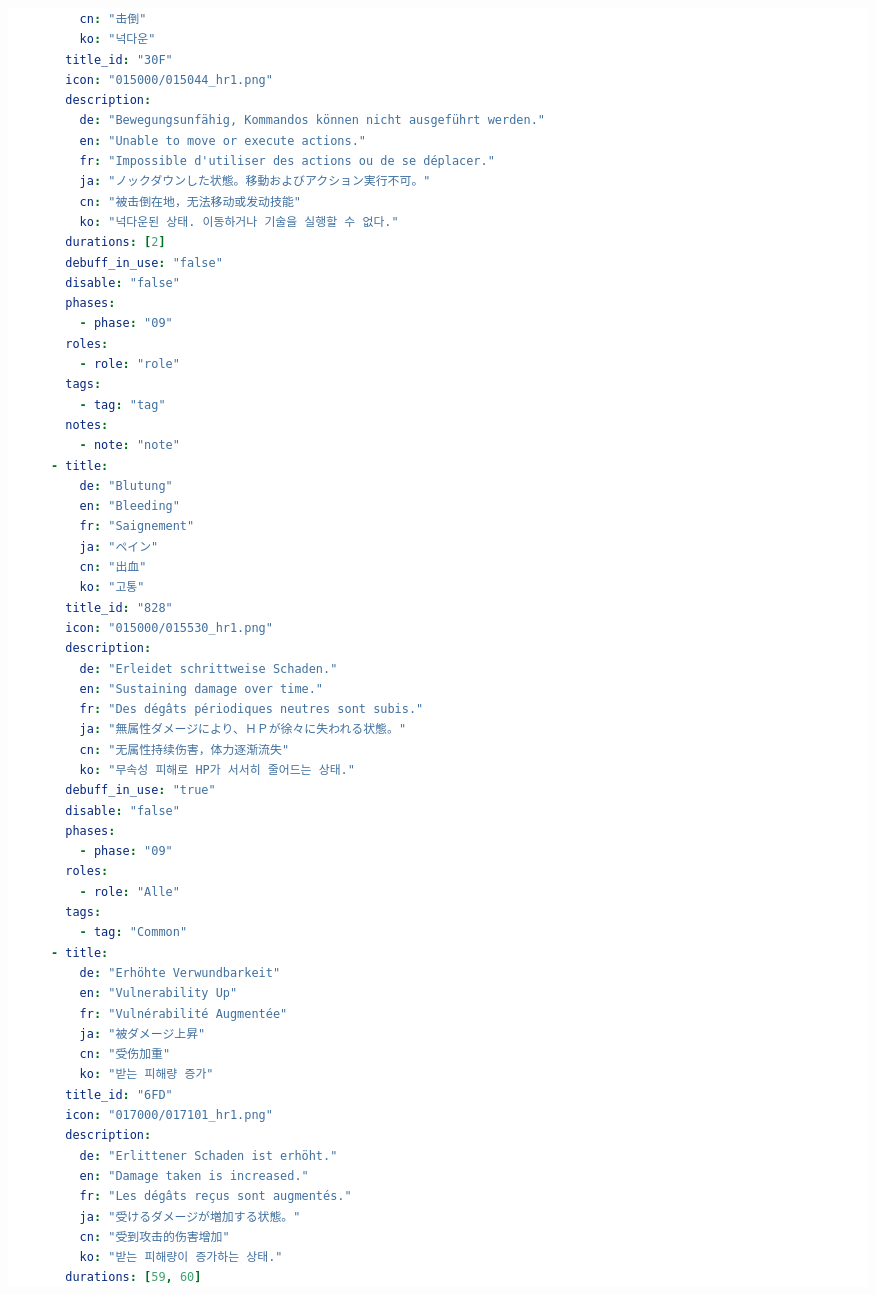 ```yaml
          cn: "击倒"
          ko: "넉다운"
        title_id: "30F"
        icon: "015000/015044_hr1.png"
        description:
          de: "Bewegungsunfähig, Kommandos können nicht ausgeführt werden."
          en: "Unable to move or execute actions."
          fr: "Impossible d'utiliser des actions ou de se déplacer."
          ja: "ノックダウンした状態。移動およびアクション実行不可。"
          cn: "被击倒在地，无法移动或发动技能"
          ko: "넉다운된 상태. 이동하거나 기술을 실행할 수 없다."
        durations: [2]
        debuff_in_use: "false"
        disable: "false"
        phases:
          - phase: "09"
        roles:
          - role: "role"
        tags:
          - tag: "tag"
        notes:
          - note: "note"
      - title:
          de: "Blutung"
          en: "Bleeding"
          fr: "Saignement"
          ja: "ペイン"
          cn: "出血"
          ko: "고통"
        title_id: "828"
        icon: "015000/015530_hr1.png"
        description:
          de: "Erleidet schrittweise Schaden."
          en: "Sustaining damage over time."
          fr: "Des dégâts périodiques neutres sont subis."
          ja: "無属性ダメージにより、ＨＰが徐々に失われる状態。"
          cn: "无属性持续伤害，体力逐渐流失"
          ko: "무속성 피해로 HP가 서서히 줄어드는 상태."
        debuff_in_use: "true"
        disable: "false"
        phases:
          - phase: "09"
        roles:
          - role: "Alle"
        tags:
          - tag: "Common"
      - title:
          de: "Erhöhte Verwundbarkeit"
          en: "Vulnerability Up"
          fr: "Vulnérabilité Augmentée"
          ja: "被ダメージ上昇"
          cn: "受伤加重"
          ko: "받는 피해량 증가"
        title_id: "6FD"
        icon: "017000/017101_hr1.png"
        description:
          de: "Erlittener Schaden ist erhöht."
          en: "Damage taken is increased."
          fr: "Les dégâts reçus sont augmentés."
          ja: "受けるダメージが増加する状態。"
          cn: "受到攻击的伤害增加"
          ko: "받는 피해량이 증가하는 상태."
        durations: [59, 60]
```